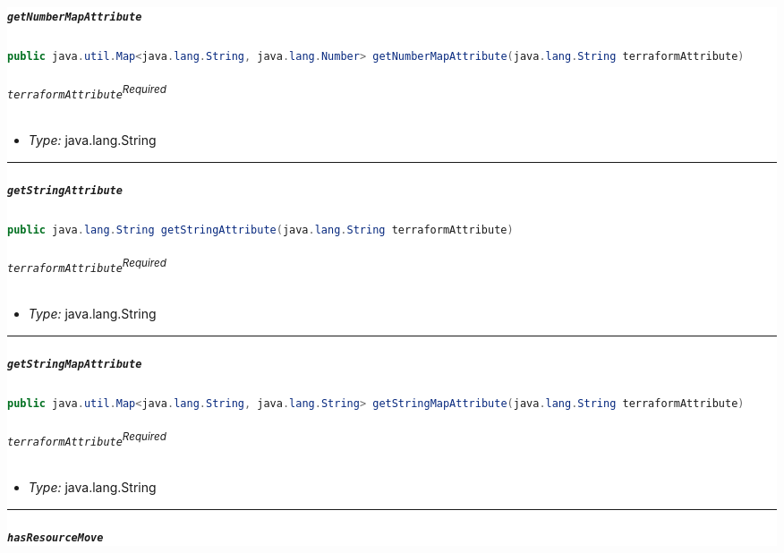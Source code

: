 
##### `getNumberMapAttribute` <a name="getNumberMapAttribute" id="rhizo-co-terraform-provider-oci.databaseDbSystemsUpgrade.DatabaseDbSystemsUpgrade.getNumberMapAttribute"></a>

```java
public java.util.Map<java.lang.String, java.lang.Number> getNumberMapAttribute(java.lang.String terraformAttribute)
```

###### `terraformAttribute`<sup>Required</sup> <a name="terraformAttribute" id="rhizo-co-terraform-provider-oci.databaseDbSystemsUpgrade.DatabaseDbSystemsUpgrade.getNumberMapAttribute.parameter.terraformAttribute"></a>

- *Type:* java.lang.String

---

##### `getStringAttribute` <a name="getStringAttribute" id="rhizo-co-terraform-provider-oci.databaseDbSystemsUpgrade.DatabaseDbSystemsUpgrade.getStringAttribute"></a>

```java
public java.lang.String getStringAttribute(java.lang.String terraformAttribute)
```

###### `terraformAttribute`<sup>Required</sup> <a name="terraformAttribute" id="rhizo-co-terraform-provider-oci.databaseDbSystemsUpgrade.DatabaseDbSystemsUpgrade.getStringAttribute.parameter.terraformAttribute"></a>

- *Type:* java.lang.String

---

##### `getStringMapAttribute` <a name="getStringMapAttribute" id="rhizo-co-terraform-provider-oci.databaseDbSystemsUpgrade.DatabaseDbSystemsUpgrade.getStringMapAttribute"></a>

```java
public java.util.Map<java.lang.String, java.lang.String> getStringMapAttribute(java.lang.String terraformAttribute)
```

###### `terraformAttribute`<sup>Required</sup> <a name="terraformAttribute" id="rhizo-co-terraform-provider-oci.databaseDbSystemsUpgrade.DatabaseDbSystemsUpgrade.getStringMapAttribute.parameter.terraformAttribute"></a>

- *Type:* java.lang.String

---

##### `hasResourceMove` <a name="hasResourceMove" id="rhizo-co-terraform-provider-oci.databaseDbSystemsUpgrade.DatabaseDbSystemsUpgrade.hasResourceMove"></a>
